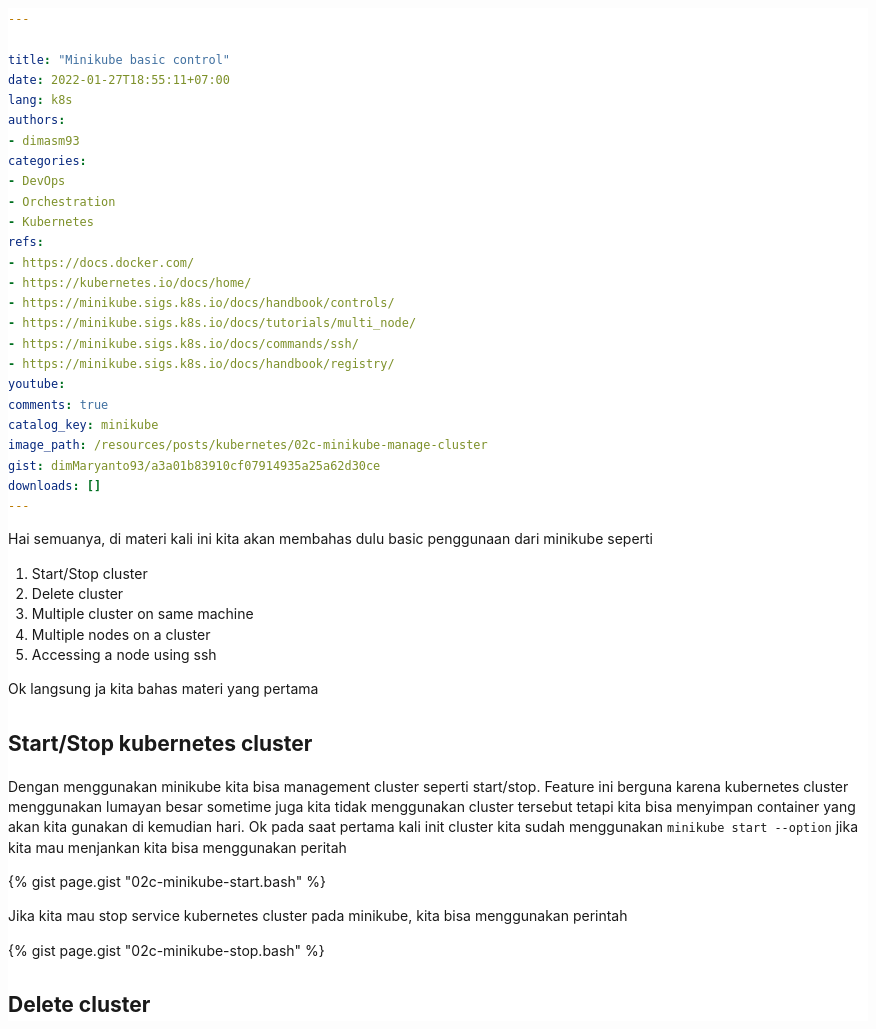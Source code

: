 ```yaml
---

title: "Minikube basic control"
date: 2022-01-27T18:55:11+07:00
lang: k8s
authors:
- dimasm93
categories:
- DevOps
- Orchestration
- Kubernetes
refs: 
- https://docs.docker.com/
- https://kubernetes.io/docs/home/
- https://minikube.sigs.k8s.io/docs/handbook/controls/
- https://minikube.sigs.k8s.io/docs/tutorials/multi_node/
- https://minikube.sigs.k8s.io/docs/commands/ssh/
- https://minikube.sigs.k8s.io/docs/handbook/registry/
youtube: 
comments: true
catalog_key: minikube
image_path: /resources/posts/kubernetes/02c-minikube-manage-cluster
gist: dimMaryanto93/a3a01b83910cf07914935a25a62d30ce
downloads: []
---
```


Hai semuanya, di materi kali ini kita akan membahas dulu basic penggunaan dari minikube seperti

1. Start/Stop cluster
2. Delete cluster
3. Multiple cluster on same machine
4. Multiple nodes on a cluster
5. Accessing a node using ssh

Ok langsung ja kita bahas materi yang pertama



## Start/Stop kubernetes cluster

Dengan menggunakan minikube kita bisa management cluster seperti start/stop. Feature ini berguna karena kubernetes cluster menggunakan lumayan besar sometime juga kita tidak menggunakan cluster tersebut tetapi kita bisa menyimpan container yang akan kita gunakan di kemudian hari. Ok pada saat pertama kali init cluster kita sudah menggunakan `minikube start --option` jika kita mau menjankan kita bisa menggunakan peritah 

{% gist page.gist "02c-minikube-start.bash" %}

Jika kita mau stop service kubernetes cluster pada minikube, kita bisa menggunakan perintah 

{% gist page.gist "02c-minikube-stop.bash" %}

## Delete cluster
